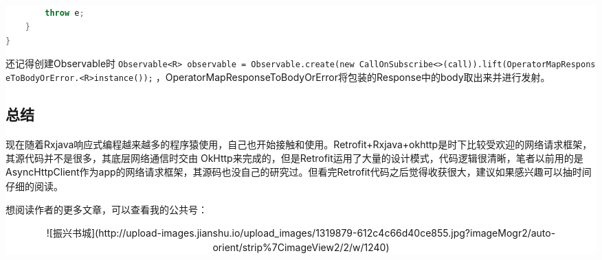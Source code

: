 ```java
		throw e;
	}
}
```

还记得创建Observable时 ` Observable<R> observable = Observable.create(new CallOnSubscribe<>(call)).lift(OperatorMapResponseToBodyOrError.<R>instance()); ` ，OperatorMapResponseToBodyOrError将包装的Response中的body取出来并进行发射。

## 总结 ##
现在随着Rxjava响应式编程越来越多的程序猿使用，自己也开始接触和使用。Retrofit+Rxjava+okhttp是时下比较受欢迎的网络请求框架，其源代码并不是很多，其底层网络通信时交由 OkHttp来完成的，但是Retrofit运用了大量的设计模式，代码逻辑很清晰，笔者以前用的是AsyncHttpClient作为app的网络请求框架，其源码也没自己的研究过。但看完Retrofit代码之后觉得收获很大，建议如果感兴趣可以抽时间仔细的阅读。

想阅读作者的更多文章，可以查看我的公共号：

<center>![振兴书城](http://upload-images.jianshu.io/upload_images/1319879-612c4c66d40ce855.jpg?imageMogr2/auto-orient/strip%7CimageView2/2/w/1240)</center>